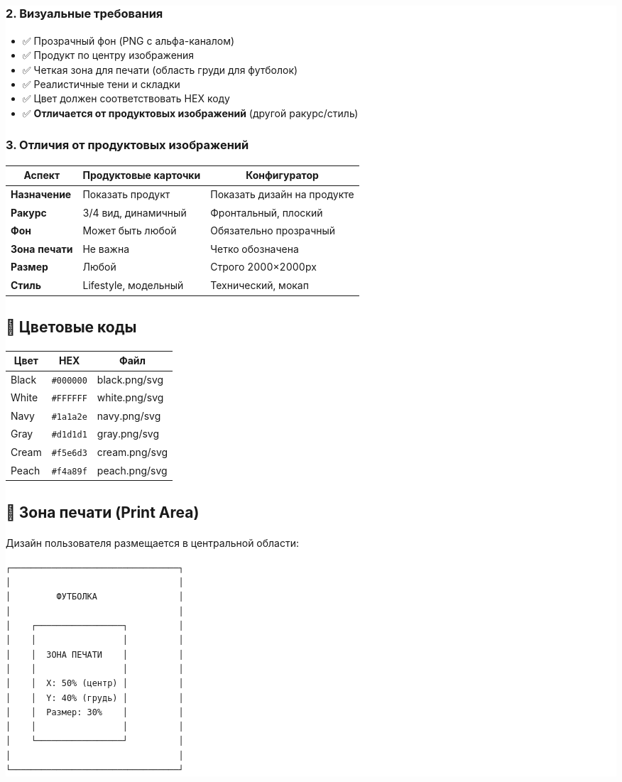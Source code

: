 ### 2. Визуальные требования
- ✅ Прозрачный фон (PNG с альфа-каналом)
- ✅ Продукт по центру изображения
- ✅ Четкая зона для печати (область груди для футболок)
- ✅ Реалистичные тени и складки
- ✅ Цвет должен соответствовать HEX коду
- ✅ **Отличается от продуктовых изображений** (другой ракурс/стиль)

### 3. Отличия от продуктовых изображений

| Аспект | Продуктовые карточки | Конфигуратор |
|--------|---------------------|--------------|
| **Назначение** | Показать продукт | Показать дизайн на продукте |
| **Ракурс** | 3/4 вид, динамичный | Фронтальный, плоский |
| **Фон** | Может быть любой | Обязательно прозрачный |
| **Зона печати** | Не важна | Четко обозначена |
| **Размер** | Любой | Строго 2000×2000px |
| **Стиль** | Lifestyle, модельный | Технический, мокап |

## 🎨 Цветовые коды

| Цвет | HEX | Файл |
|------|-----|------|
| Black | `#000000` | black.png/svg |
| White | `#FFFFFF` | white.png/svg |
| Navy | `#1a1a2e` | navy.png/svg |
| Gray | `#d1d1d1` | gray.png/svg |
| Cream | `#f5e6d3` | cream.png/svg |
| Peach | `#f4a89f` | peach.png/svg |

## 📐 Зона печати (Print Area)

Дизайн пользователя размещается в центральной области:

```
┌─────────────────────────────────┐
│                                 │
│         ФУТБОЛКА                │
│                                 │
│    ┌─────────────────┐          │
│    │                 │          │
│    │  ЗОНА ПЕЧАТИ    │          │
│    │                 │          │
│    │  X: 50% (центр) │          │
│    │  Y: 40% (грудь) │          │
│    │  Размер: 30%    │          │
│    │                 │          │
│    └─────────────────┘          │
│                                 │
└─────────────────────────────────┘
```
